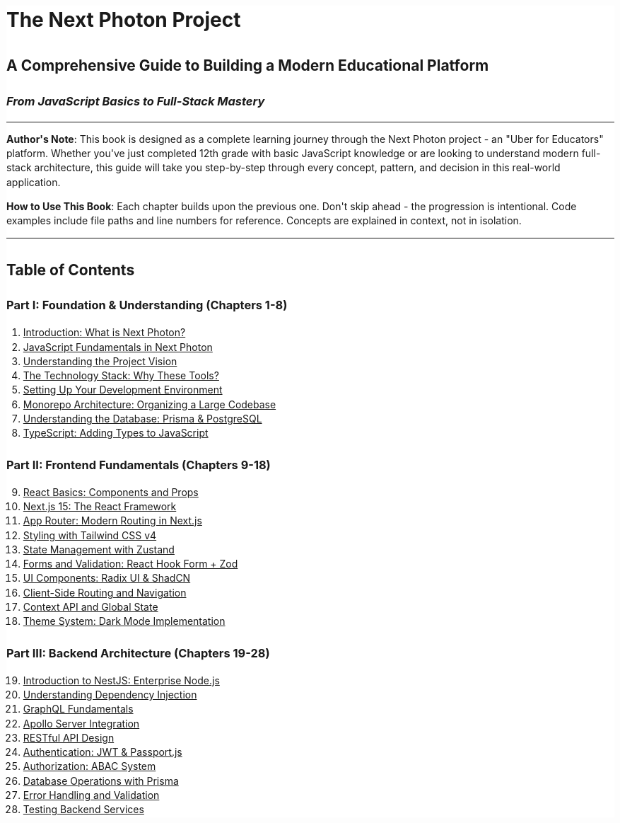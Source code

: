 # The Next Photon Project
## A Comprehensive Guide to Building a Modern Educational Platform

### *From JavaScript Basics to Full-Stack Mastery*

---

**Author's Note**: This book is designed as a complete learning journey through the Next Photon project - an "Uber for Educators" platform. Whether you've just completed 12th grade with basic JavaScript knowledge or are looking to understand modern full-stack architecture, this guide will take you step-by-step through every concept, pattern, and decision in this real-world application.

**How to Use This Book**: Each chapter builds upon the previous one. Don't skip ahead - the progression is intentional. Code examples include file paths and line numbers for reference. Concepts are explained in context, not in isolation.

---

## Table of Contents

### **Part I: Foundation & Understanding** (Chapters 1-8)
1. [Introduction: What is Next Photon?](#chapter-1-introduction-what-is-next-photon)
2. [JavaScript Fundamentals in Next Photon](#chapter-2-javascript-fundamentals-in-next-photon)
3. [Understanding the Project Vision](#chapter-3-understanding-the-project-vision)
4. [The Technology Stack: Why These Tools?](#chapter-4-the-technology-stack-why-these-tools)
5. [Setting Up Your Development Environment](#chapter-5-setting-up-your-development-environment)
6. [Monorepo Architecture: Organizing a Large Codebase](#chapter-6-monorepo-architecture-organizing-a-large-codebase)
7. [Understanding the Database: Prisma & PostgreSQL](#chapter-7-understanding-the-database-prisma--postgresql)
8. [TypeScript: Adding Types to JavaScript](#chapter-8-typescript-adding-types-to-javascript)

### **Part II: Frontend Fundamentals** (Chapters 9-18)
9. [React Basics: Components and Props](#chapter-9-react-basics-components-and-props)
10. [Next.js 15: The React Framework](#chapter-10-nextjs-15-the-react-framework)
11. [App Router: Modern Routing in Next.js](#chapter-11-app-router-modern-routing-in-nextjs)
12. [Styling with Tailwind CSS v4](#chapter-12-styling-with-tailwind-css-v4)
13. [State Management with Zustand](#chapter-13-state-management-with-zustand)
14. [Forms and Validation: React Hook Form + Zod](#chapter-14-forms-and-validation-react-hook-form--zod)
15. [UI Components: Radix UI & ShadCN](#chapter-15-ui-components-radix-ui--shadcn)
16. [Client-Side Routing and Navigation](#chapter-16-client-side-routing-and-navigation)
17. [Context API and Global State](#chapter-17-context-api-and-global-state)
18. [Theme System: Dark Mode Implementation](#chapter-18-theme-system-dark-mode-implementation)

### **Part III: Backend Architecture** (Chapters 19-28)
19. [Introduction to NestJS: Enterprise Node.js](#chapter-19-introduction-to-nestjs-enterprise-nodejs)
20. [Understanding Dependency Injection](#chapter-20-understanding-dependency-injection)
21. [GraphQL Fundamentals](#chapter-21-graphql-fundamentals)
22. [Apollo Server Integration](#chapter-22-apollo-server-integration)
23. [RESTful API Design](#chapter-23-restful-api-design)
24. [Authentication: JWT & Passport.js](#chapter-24-authentication-jwt--passportjs)
25. [Authorization: ABAC System](#chapter-25-authorization-abac-system)
26. [Database Operations with Prisma](#chapter-26-database-operations-with-prisma)
27. [Error Handling and Validation](#chapter-27-error-handling-and-validation)
28. [Testing Backend Services](#chapter-28-testing-backend-services)
